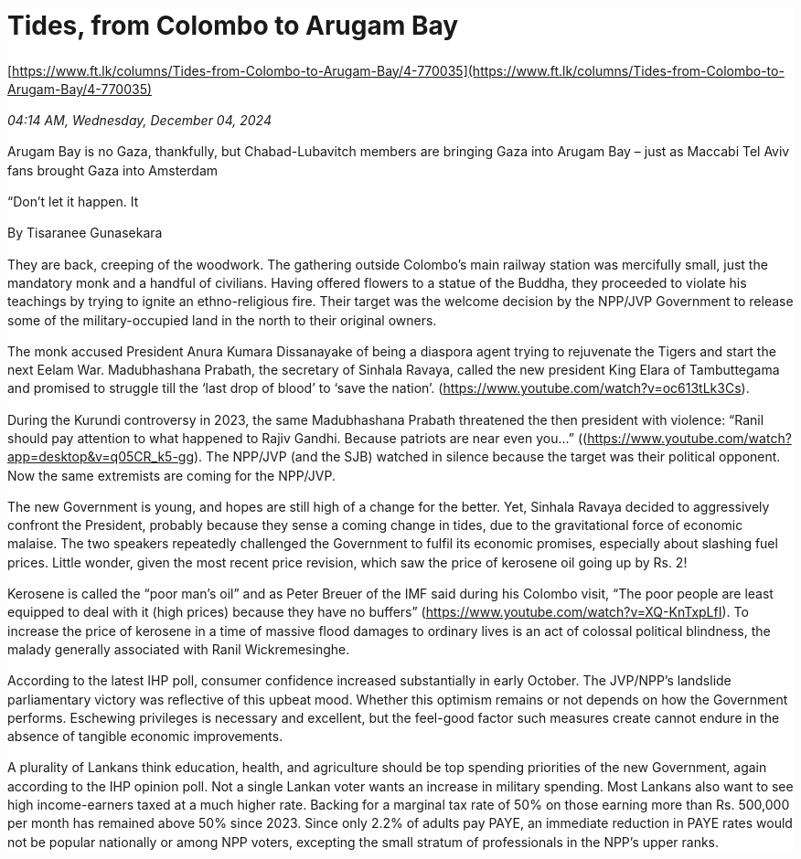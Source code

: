 # Tides, from Colombo to Arugam Bay

[https://www.ft.lk/columns/Tides-from-Colombo-to-Arugam-Bay/4-770035](https://www.ft.lk/columns/Tides-from-Colombo-to-Arugam-Bay/4-770035)

*04:14 AM, Wednesday, December 04, 2024*

Arugam Bay is no Gaza, thankfully, but Chabad-Lubavitch members are bringing Gaza into Arugam Bay – just as Maccabi Tel Aviv fans brought Gaza into Amsterdam

“Don’t let it happen. It

By Tisaranee Gunasekara

They are back, creeping of the woodwork. The gathering outside Colombo’s main railway station was mercifully small, just the mandatory monk and a handful of civilians. Having offered flowers to a statue of the Buddha, they proceeded to violate his teachings by trying to ignite an ethno-religious fire. Their target was the welcome decision by the NPP/JVP Government to release some of the military-occupied land in the north to their original owners.

The monk accused President Anura Kumara Dissanayake of being a diaspora agent trying to rejuvenate the Tigers and start the next Eelam War. Madubhashana Prabath, the secretary of Sinhala Ravaya, called the new president King Elara of Tambuttegama and promised to struggle till the ‘last drop of blood’ to ‘save the nation’. (https://www.youtube.com/watch?v=oc613tLk3Cs).

During the Kurundi controversy in 2023, the same Madubhashana Prabath threatened the then president with violence: “Ranil should pay attention to what happened to Rajiv Gandhi. Because patriots are near even you...” ((https://www.youtube.com/watch?app=desktop&v=q05CR_k5-gg). The NPP/JVP (and the SJB) watched in silence because the target was their political opponent. Now the same extremists are coming for the NPP/JVP.

The new Government is young, and hopes are still high of a change for the better. Yet, Sinhala Ravaya decided to aggressively confront the President, probably because they sense a coming change in tides, due to the gravitational force of economic malaise. The two speakers repeatedly challenged the Government to fulfil its economic promises, especially about slashing fuel prices. Little wonder, given the most recent price revision, which saw the price of kerosene oil going up by Rs. 2!

Kerosene is called the “poor man’s oil” and as Peter Breuer of the IMF said during his Colombo visit, “The poor people are least equipped to deal with it (high prices) because they have no buffers” (https://www.youtube.com/watch?v=XQ-KnTxpLfI). To increase the price of kerosene in a time of massive flood damages to ordinary lives is an act of colossal political blindness, the malady generally associated with Ranil Wickremesinghe.

According to the latest IHP poll, consumer confidence increased substantially in early October. The JVP/NPP’s landslide parliamentary victory was reflective of this upbeat mood. Whether this optimism remains or not depends on how the Government performs. Eschewing privileges is necessary and excellent, but the feel-good factor such measures create cannot endure in the absence of tangible economic improvements.

A plurality of Lankans think education, health, and agriculture should be top spending priorities of the new Government, again according to the IHP opinion poll. Not a single Lankan voter wants an increase in military spending. Most Lankans also want to see high income-earners taxed at a much higher rate. Backing for a marginal tax rate of 50% on those earning more than Rs. 500,000 per month has remained above 50% since 2023. Since only 2.2% of adults pay PAYE, an immediate reduction in PAYE rates would not be popular nationally or among NPP voters, excepting the small stratum of professionals in the NPP’s upper ranks.
